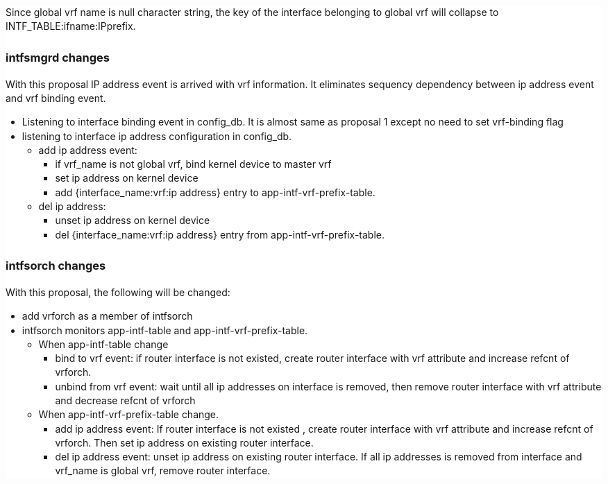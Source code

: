 Since global vrf name is null character string, the key of the interface belonging to global vrf will collapse to INTF_TABLE:ifname:IPprefix.

### intfsmgrd changes

With this proposal IP address event is arrived with vrf information. It eliminates sequency dependency between ip address event and vrf binding event.

- Listening to interface binding event in config_db. It is almost same as proposal 1 except no need to set vrf-binding flag
- listening to interface ip address configuration in config_db.
  - add ip address event:
    - if vrf_name is not global vrf, bind kernel device to master vrf
    - set ip address on kernel device
    - add {interface_name:vrf:ip address} entry to app-intf-vrf-prefix-table.
  - del ip address:
    - unset ip address on kernel device
    - del {interface_name:vrf:ip address} entry from app-intf-vrf-prefix-table.

### intfsorch changes

With this proposal, the following will be changed:

- add vrforch as a member of intfsorch
- intfsorch monitors app-intf-table and app-intf-vrf-prefix-table.
  - When app-intf-table change
    - bind to vrf event: if router interface is not existed, create router interface with vrf attribute and increase refcnt of vrforch.
    - unbind from vrf event: wait until all ip addresses on interface is removed, then remove router interface with vrf attribute and decrease refcnt of vrforch
  - When app-intf-vrf-prefix-table change.
    - add ip address event: If router interface is not existed , create router interface with vrf attribute and increase refcnt of vrforch. Then set ip address on existing router interface.
    - del ip address event: unset ip address on existing router interface. If all ip addresses is removed from interface and vrf_name is global vrf, remove router interface.
